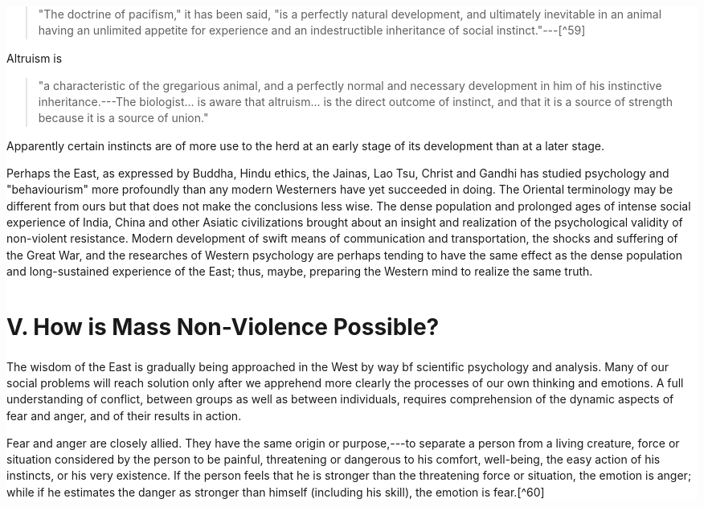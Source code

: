 > "The doctrine of pacifism," it has been said, "is a
> perfectly natural development, and ultimately inevitable
> in an animal having an unlimited appetite for experience
> and an indestructible inheritance of social
> instinct."---[^59]

Altruism is

> "a characteristic of the gregarious animal, and a
> perfectly normal and necessary development in him of his
> instinctive inheritance.---The biologist... is aware that
> altruism... is the direct outcome of instinct, and that it
> is a source of strength because it is a source of union."

Apparently certain instincts are of more use to the herd at
an early stage of its development than at a later stage.

Perhaps the East, as expressed by Buddha, Hindu ethics, the
Jainas, Lao Tsu, Christ and Gandhi has studied psychology
and "behaviourism" more profoundly than any modern
Westerners have yet succeeded in doing. The Oriental
terminology may be different from ours but that does not
make the conclusions less wise. The dense population and
prolonged ages of intense social experience of India, China
and other Asiatic civilizations brought about an insight and
realization of the psychological validity of non-violent
resistance. Modern development of swift means of
communication and transportation, the shocks and suffering
of the Great War, and the researches of Western psychology
are perhaps tending to have the same effect as the dense
population and long-sustained experience of the East; thus,
maybe, preparing the Western mind to realize the same truth.

# V. How is Mass Non-Violence Possible?

The wisdom of the East is gradually being approached in the
West by way bf scientific psychology and analysis. Many of
our social problems will reach solution only after we
apprehend more clearly the processes of our own thinking and
emotions. A full understanding of conflict, between groups
as well as between individuals, requires comprehension of
the dynamic aspects of fear and anger, and of their results
in action.

Fear and anger are closely allied. They have the same origin
or purpose,---to separate a person from a living creature,
force or situation considered by the person to be painful,
threatening or dangerous to his comfort, well-being, the
easy action of his instincts, or his very existence. If the
person feels that he is stronger than the threatening force
or situation, the emotion is anger; while if he estimates
the danger as stronger than himself (including his skill),
the emotion is fear.[^60]
